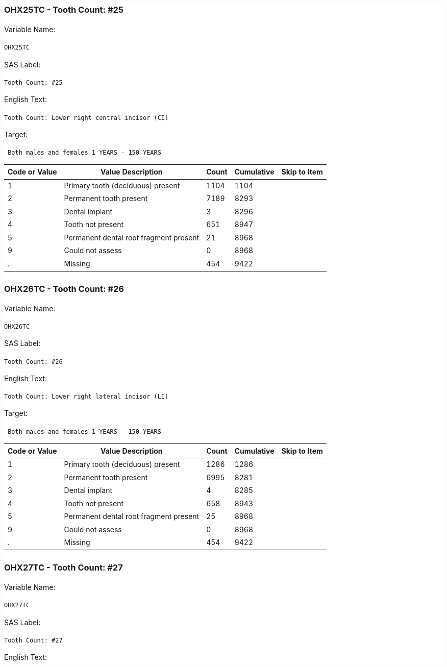 ### OHX25TC - Tooth Count: #25

Variable Name:

    OHX25TC
SAS Label:

    Tooth Count: #25
English Text:

    Tooth Count: Lower right central incisor (CI)
Target:

     Both males and females 1 YEARS - 150 YEARS
Code or Value | Value Description | Count | Cumulative | Skip to Item  
---|---|---|---|---  
1 | Primary tooth (deciduous) present | 1104 | 1104 |   
2 | Permanent tooth present | 7189 | 8293 |   
3 | Dental implant | 3 | 8296 |   
4 | Tooth not present | 651 | 8947 |   
5 | Permanent dental root fragment present | 21 | 8968 |   
9 | Could not assess | 0 | 8968 |   
. | Missing | 454 | 9422 |   
  
### OHX26TC - Tooth Count: #26

Variable Name:

    OHX26TC
SAS Label:

    Tooth Count: #26
English Text:

    Tooth Count: Lower right lateral incisor (LI)
Target:

     Both males and females 1 YEARS - 150 YEARS
Code or Value | Value Description | Count | Cumulative | Skip to Item  
---|---|---|---|---  
1 | Primary tooth (deciduous) present | 1286 | 1286 |   
2 | Permanent tooth present | 6995 | 8281 |   
3 | Dental implant | 4 | 8285 |   
4 | Tooth not present | 658 | 8943 |   
5 | Permanent dental root fragment present | 25 | 8968 |   
9 | Could not assess | 0 | 8968 |   
. | Missing | 454 | 9422 |   
  
### OHX27TC - Tooth Count: #27

Variable Name:

    OHX27TC
SAS Label:

    Tooth Count: #27
English Text:
